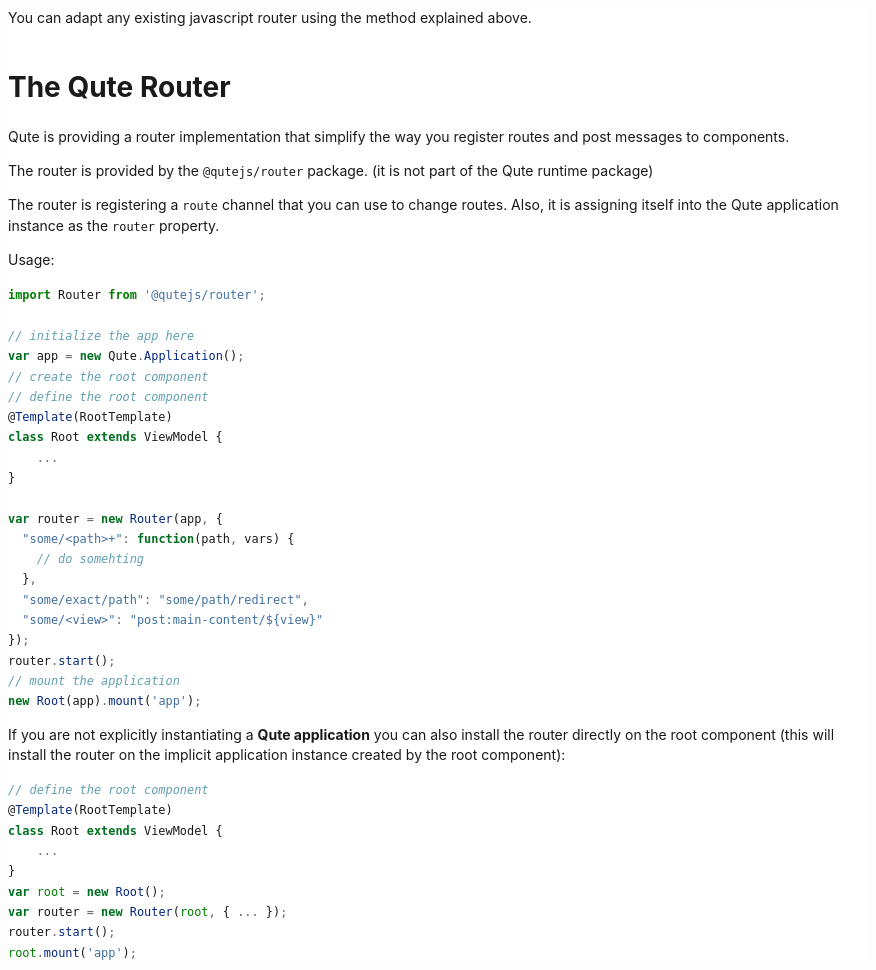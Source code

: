You can adapt any existing javascript router using the method explained above.


# The Qute Router

Qute is providing a router implementation that simplify the way you register routes and post messages to components.

The router is provided by the `@qutejs/router` package. (it is not part of the Qute runtime package)

The router is registering a `route` channel that you can use to change routes. Also, it is assigning itself into the Qute application instance as the `router` property.

Usage:

```javascript
import Router from '@qutejs/router';

// initialize the app here
var app = new Qute.Application();
// create the root component
// define the root component
@Template(RootTemplate)
class Root extends ViewModel {
    ...
}

var router = new Router(app, {
  "some/<path>+": function(path, vars) {
    // do somehting
  },
  "some/exact/path": "some/path/redirect",
  "some/<view>": "post:main-content/${view}"
});
router.start();
// mount the application
new Root(app).mount('app');
```

If you are not explicitly instantiating a **Qute application** you can also install the router directly on the root component (this will install the router on the implicit application instance created by the root component):

```javascript
// define the root component
@Template(RootTemplate)
class Root extends ViewModel {
    ...
}
var root = new Root();
var router = new Router(root, { ... });
router.start();
root.mount('app');
```
